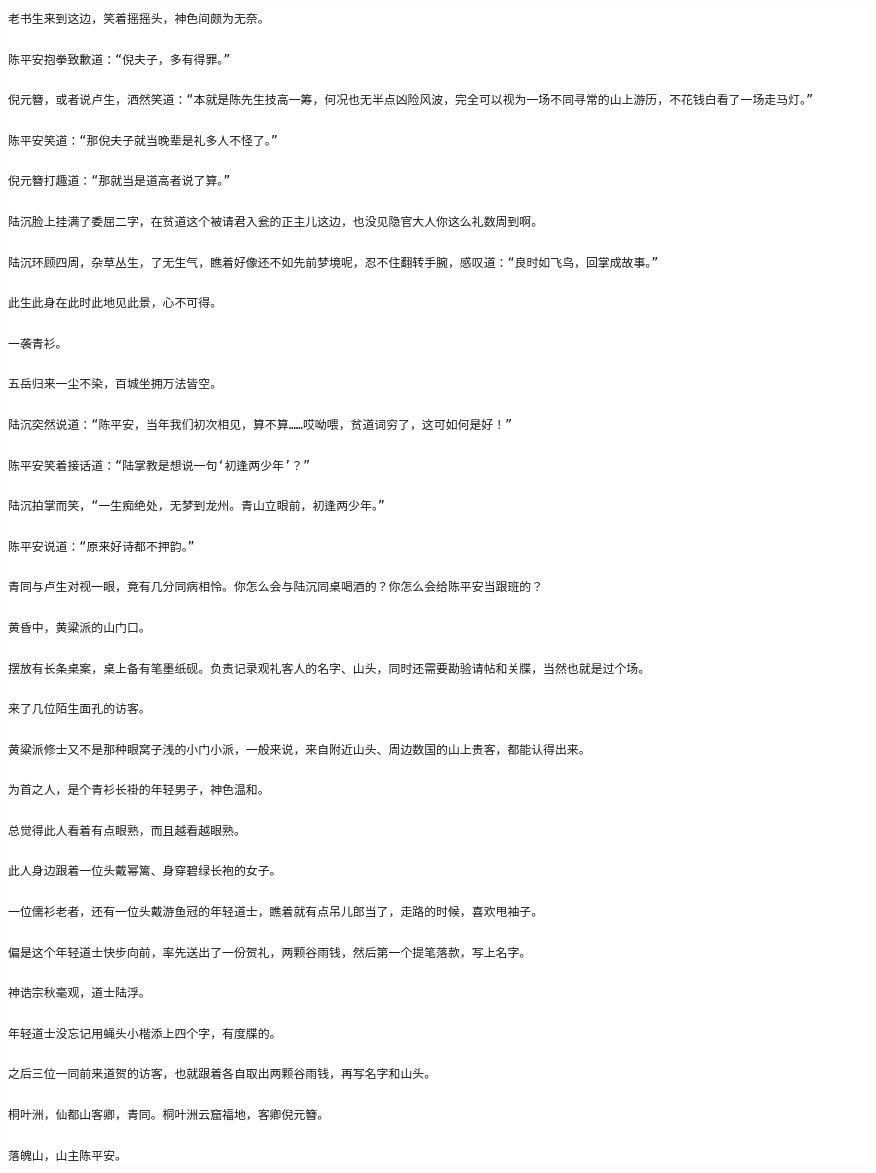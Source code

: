     老书生来到这边，笑着摇摇头，神色间颇为无奈。

    陈平安抱拳致歉道：“倪夫子，多有得罪。”

    倪元簪，或者说卢生，洒然笑道：“本就是陈先生技高一筹，何况也无半点凶险风波，完全可以视为一场不同寻常的山上游历，不花钱白看了一场走马灯。”

    陈平安笑道：“那倪夫子就当晚辈是礼多人不怪了。”

    倪元簪打趣道：“那就当是道高者说了算。”

    陆沉脸上挂满了委屈二字，在贫道这个被请君入瓮的正主儿这边，也没见隐官大人你这么礼数周到啊。

    陆沉环顾四周，杂草丛生，了无生气，瞧着好像还不如先前梦境呢，忍不住翻转手腕，感叹道：“良时如飞鸟，回掌成故事。”

    此生此身在此时此地见此景，心不可得。

    一袭青衫。

    五岳归来一尘不染，百城坐拥万法皆空。

    陆沉突然说道：“陈平安，当年我们初次相见，算不算……哎呦喂，贫道词穷了，这可如何是好！”

    陈平安笑着接话道：“陆掌教是想说一句‘初逢两少年’？”

    陆沉拍掌而笑，“一生痴绝处，无梦到龙州。青山立眼前，初逢两少年。”

    陈平安说道：“原来好诗都不押韵。”

    青同与卢生对视一眼，竟有几分同病相怜。你怎么会与陆沉同桌喝酒的？你怎么会给陈平安当跟班的？

    黄昏中，黄粱派的山门口。

    摆放有长条桌案，桌上备有笔墨纸砚。负责记录观礼客人的名字、山头，同时还需要勘验请帖和关牒，当然也就是过个场。

    来了几位陌生面孔的访客。

    黄粱派修士又不是那种眼窝子浅的小门小派，一般来说，来自附近山头、周边数国的山上贵客，都能认得出来。

    为首之人，是个青衫长褂的年轻男子，神色温和。

    总觉得此人看着有点眼熟，而且越看越眼熟。

    此人身边跟着一位头戴幂篱、身穿碧绿长袍的女子。

    一位儒衫老者，还有一位头戴游鱼冠的年轻道士，瞧着就有点吊儿郎当了，走路的时候，喜欢甩袖子。

    偏是这个年轻道士快步向前，率先送出了一份贺礼，两颗谷雨钱，然后第一个提笔落款，写上名字。

    神诰宗秋毫观，道士陆浮。

    年轻道士没忘记用蝇头小楷添上四个字，有度牒的。

    之后三位一同前来道贺的访客，也就跟着各自取出两颗谷雨钱，再写名字和山头。

    桐叶洲，仙都山客卿，青同。桐叶洲云窟福地，客卿倪元簪。

    落魄山，山主陈平安。